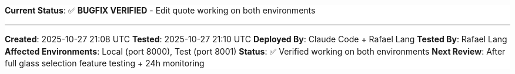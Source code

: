 **Current Status**: ✅ **BUGFIX VERIFIED** - Edit quote working on both environments

---

**Created**: 2025-10-27 21:08 UTC
**Tested**: 2025-10-27 21:10 UTC
**Deployed By**: Claude Code + Rafael Lang
**Tested By**: Rafael Lang
**Affected Environments**: Local (port 8000), Test (port 8001)
**Status**: ✅ Verified working on both environments
**Next Review**: After full glass selection feature testing + 24h monitoring
